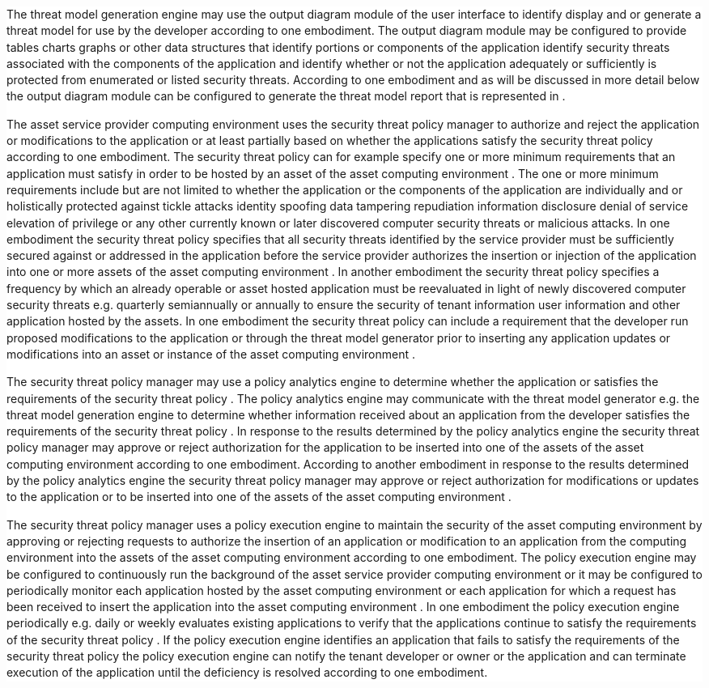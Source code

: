 
The threat model generation engine may use the output diagram module of the user interface to identify display and or generate a threat model for use by the developer according to one embodiment. The output diagram module may be configured to provide tables charts graphs or other data structures that identify portions or components of the application identify security threats associated with the components of the application and identify whether or not the application adequately or sufficiently is protected from enumerated or listed security threats. According to one embodiment and as will be discussed in more detail below the output diagram module can be configured to generate the threat model report that is represented in .

The asset service provider computing environment uses the security threat policy manager to authorize and reject the application or modifications to the application or at least partially based on whether the applications satisfy the security threat policy according to one embodiment. The security threat policy can for example specify one or more minimum requirements that an application must satisfy in order to be hosted by an asset of the asset computing environment . The one or more minimum requirements include but are not limited to whether the application or the components of the application are individually and or holistically protected against tickle attacks identity spoofing data tampering repudiation information disclosure denial of service elevation of privilege or any other currently known or later discovered computer security threats or malicious attacks. In one embodiment the security threat policy specifies that all security threats identified by the service provider must be sufficiently secured against or addressed in the application before the service provider authorizes the insertion or injection of the application into one or more assets of the asset computing environment . In another embodiment the security threat policy specifies a frequency by which an already operable or asset hosted application must be reevaluated in light of newly discovered computer security threats e.g. quarterly semiannually or annually to ensure the security of tenant information user information and other application hosted by the assets. In one embodiment the security threat policy can include a requirement that the developer run proposed modifications to the application or through the threat model generator prior to inserting any application updates or modifications into an asset or instance of the asset computing environment .

The security threat policy manager may use a policy analytics engine to determine whether the application or satisfies the requirements of the security threat policy . The policy analytics engine may communicate with the threat model generator e.g. the threat model generation engine to determine whether information received about an application from the developer satisfies the requirements of the security threat policy . In response to the results determined by the policy analytics engine the security threat policy manager may approve or reject authorization for the application to be inserted into one of the assets of the asset computing environment according to one embodiment. According to another embodiment in response to the results determined by the policy analytics engine the security threat policy manager may approve or reject authorization for modifications or updates to the application or to be inserted into one of the assets of the asset computing environment .

The security threat policy manager uses a policy execution engine to maintain the security of the asset computing environment by approving or rejecting requests to authorize the insertion of an application or modification to an application from the computing environment into the assets of the asset computing environment according to one embodiment. The policy execution engine may be configured to continuously run the background of the asset service provider computing environment or it may be configured to periodically monitor each application hosted by the asset computing environment or each application for which a request has been received to insert the application into the asset computing environment . In one embodiment the policy execution engine periodically e.g. daily or weekly evaluates existing applications to verify that the applications continue to satisfy the requirements of the security threat policy . If the policy execution engine identifies an application that fails to satisfy the requirements of the security threat policy the policy execution engine can notify the tenant developer or owner or the application and can terminate execution of the application until the deficiency is resolved according to one embodiment.

